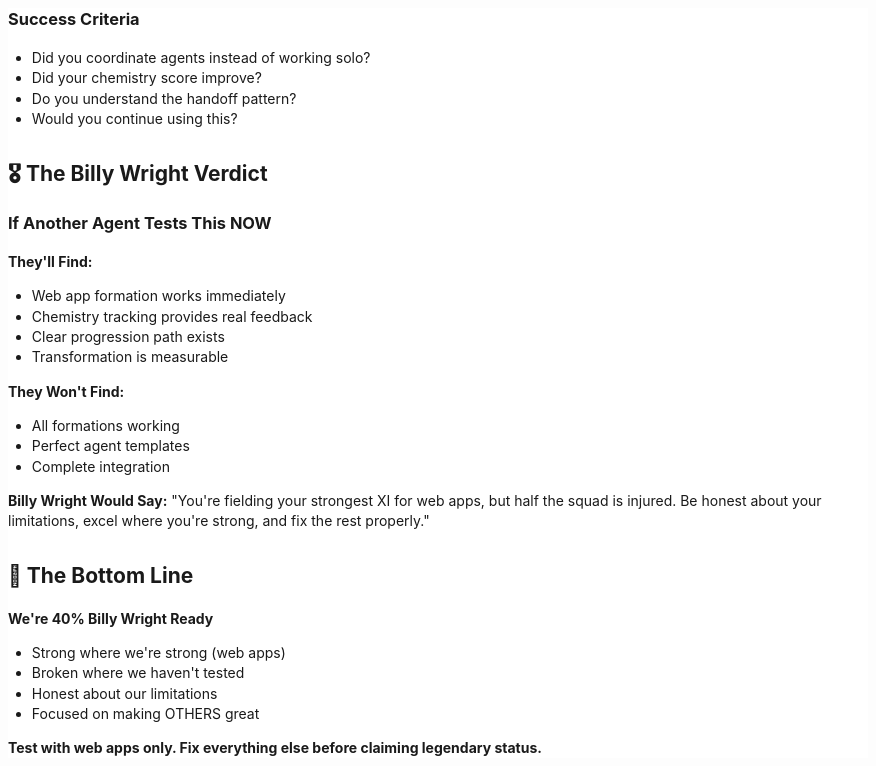 ### Success Criteria
- Did you coordinate agents instead of working solo?
- Did your chemistry score improve?
- Do you understand the handoff pattern?
- Would you continue using this?

## 🎖️ The Billy Wright Verdict

### If Another Agent Tests This NOW

**They'll Find:**
- Web app formation works immediately
- Chemistry tracking provides real feedback
- Clear progression path exists
- Transformation is measurable

**They Won't Find:**
- All formations working
- Perfect agent templates
- Complete integration

**Billy Wright Would Say:**
"You're fielding your strongest XI for web apps, but half the squad is injured. Be honest about your limitations, excel where you're strong, and fix the rest properly."

## 🎯 The Bottom Line

**We're 40% Billy Wright Ready**
- Strong where we're strong (web apps)
- Broken where we haven't tested
- Honest about our limitations
- Focused on making OTHERS great

**Test with web apps only. Fix everything else before claiming legendary status.**